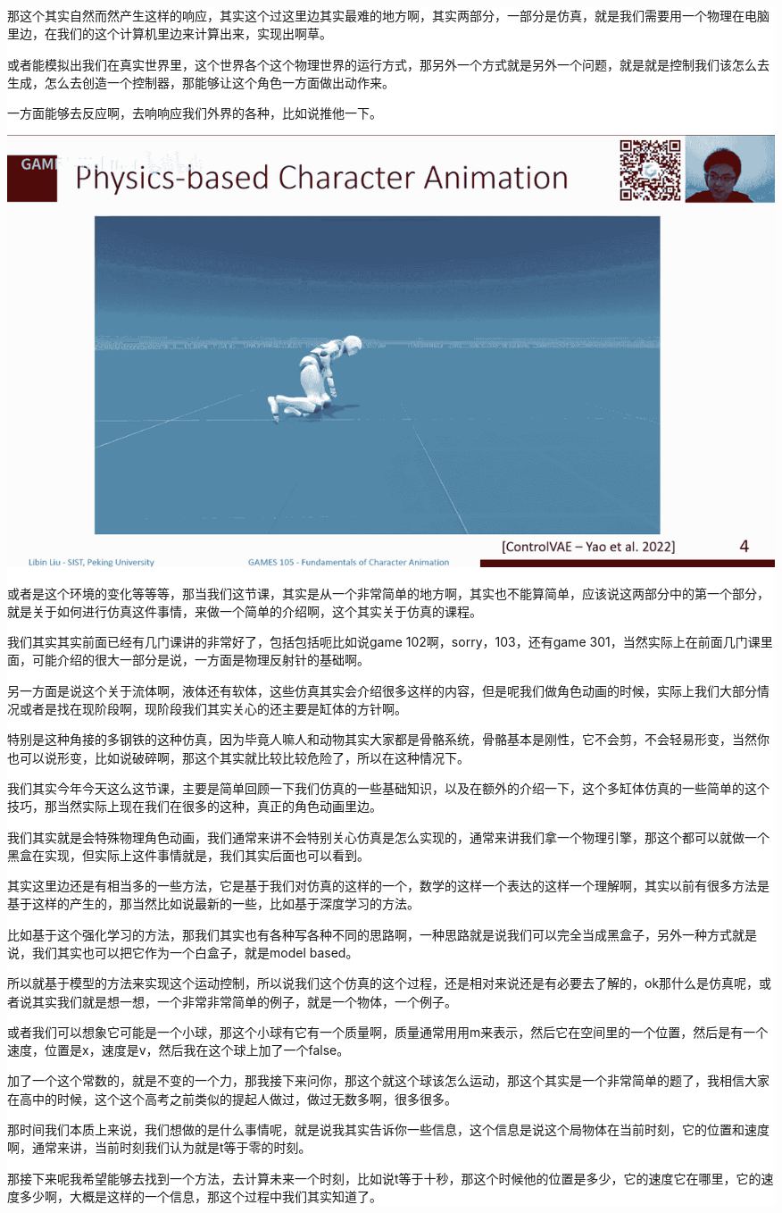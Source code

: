 那这个其实自然而然产生这样的响应，其实这个过这里边其实最难的地方啊，其实两部分，一部分是仿真，就是我们需要用一个物理在电脑里边，在我们的这个计算机里边来计算出来，实现出啊草。

或者能模拟出我们在真实世界里，这个世界各个这个物理世界的运行方式，那另外一个方式就是另外一个问题，就是就是控制我们该怎么去生成，怎么去创造一个控制器，那能够让这个角色一方面做出动作来。

一方面能够去反应啊，去响响应我们外界的各种，比如说推他一下。

![](img/91df290441f495547bce725de1c8b068_5.png)

或者是这个环境的变化等等等，那当我们这节课，其实是从一个非常简单的地方啊，其实也不能算简单，应该说这两部分中的第一个部分，就是关于如何进行仿真这件事情，来做一个简单的介绍啊，这个其实关于仿真的课程。

我们其实其实前面已经有几门课讲的非常好了，包括包括呃比如说game 102啊，sorry，103，还有game 301，当然实际上在前面几门课里面，可能介绍的很大一部分是说，一方面是物理反射针的基础啊。

另一方面是说这个关于流体啊，液体还有软体，这些仿真其实会介绍很多这样的内容，但是呢我们做角色动画的时候，实际上我们大部分情况或者是找在现阶段啊，现阶段我们其实关心的还主要是缸体的方针啊。

特别是这种角接的多钢铁的这种仿真，因为毕竟人嘛人和动物其实大家都是骨骼系统，骨骼基本是刚性，它不会剪，不会轻易形变，当然你也可以说形变，比如说破碎啊，那这个其实就比较比较危险了，所以在这种情况下。

我们其实今年今天这么这节课，主要是简单回顾一下我们仿真的一些基础知识，以及在额外的介绍一下，这个多缸体仿真的一些简单的这个技巧，那当然实际上现在我们在很多的这种，真正的角色动画里边。

我们其实就是会特殊物理角色动画，我们通常来讲不会特别关心仿真是怎么实现的，通常来讲我们拿一个物理引擎，那这个都可以就做一个黑盒在实现，但实际上这件事情就是，我们其实后面也可以看到。

其实这里边还是有相当多的一些方法，它是基于我们对仿真的这样的一个，数学的这样一个表达的这样一个理解啊，其实以前有很多方法是基于这样的产生的，那当然比如说最新的一些，比如基于深度学习的方法。

比如基于这个强化学习的方法，那我们其实也有各种写各种不同的思路啊，一种思路就是说我们可以完全当成黑盒子，另外一种方式就是说，我们其实也可以把它作为一个白盒子，就是model based。

所以就基于模型的方法来实现这个运动控制，所以说我们这个仿真的这个过程，还是相对来说还是有必要去了解的，ok那什么是仿真呢，或者说其实我们就是想一想，一个非常非常简单的例子，就是一个物体，一个例子。

或者我们可以想象它可能是一个小球，那这个小球有它有一个质量啊，质量通常用用m来表示，然后它在空间里的一个位置，然后是有一个速度，位置是x，速度是v，然后我在这个球上加了一个false。

加了一个这个常数的，就是不变的一个力，那我接下来问你，那这个就这个球该怎么运动，那这个其实是一个非常简单的题了，我相信大家在高中的时候，这个这个高考之前类似的提起人做过，做过无数多啊，很多很多。

那时间我们本质上来说，我们想做的是什么事情呢，就是说我其实告诉你一些信息，这个信息是说这个局物体在当前时刻，它的位置和速度啊，通常来讲，当前时刻我们认为就是t等于零的时刻。

那接下来呢我希望能够去找到一个方法，去计算未来一个时刻，比如说t等于十秒，那这个时候他的位置是多少，它的速度它在哪里，它的速度多少啊，大概是这样的一个信息，那这个过程中我们其实知道了。
